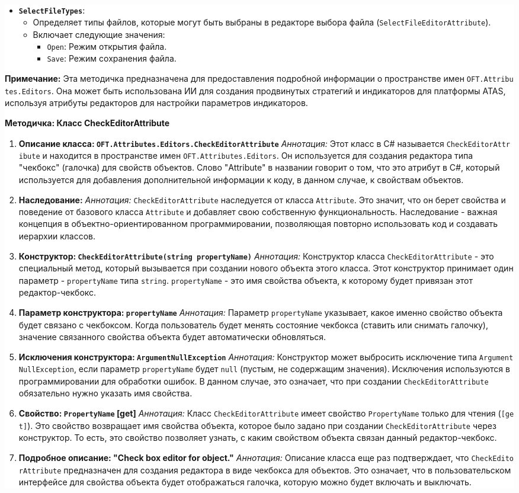 *   **`SelectFileTypes`**:
    *   Определяет типы файлов, которые могут быть выбраны в редакторе выбора файла (`SelectFileEditorAttribute`).
    *   Включает следующие значения:
        *   `Open`: Режим открытия файла.
        *   `Save`: Режим сохранения файла.

**Примечание:** Эта методичка предназначена для предоставления подробной информации о пространстве имен `OFT.Attributes.Editors`. Она может быть использована ИИ для создания продвинутых стратегий и индикаторов для платформы ATAS, используя атрибуты редакторов для настройки параметров индикаторов.






**Методичка: Класс CheckEditorAttribute**

1. **Описание класса: `OFT.Attributes.Editors.CheckEditorAttribute`**
   *Аннотация:* Этот класс в C# называется `CheckEditorAttribute` и находится в пространстве имен `OFT.Attributes.Editors`.  Он используется для создания редактора типа "чекбокс" (галочка) для свойств объектов.  Слово "Attribute" в названии говорит о том, что это атрибут в C#, который используется для добавления дополнительной информации к коду, в данном случае, к свойствам объектов.

2. **Наследование:**
   *Аннотация:*  `CheckEditorAttribute` наследуется от класса `Attribute`. Это значит, что он берет свойства и поведение от базового класса `Attribute` и добавляет свою собственную функциональность. Наследование - важная концепция в объектно-ориентированном программировании, позволяющая повторно использовать код и создавать иерархии классов.

3. **Конструктор: `CheckEditorAttribute(string propertyName)`**
   *Аннотация:*  Конструктор класса `CheckEditorAttribute` - это специальный метод, который вызывается при создании нового объекта этого класса.  Этот конструктор принимает один параметр - `propertyName` типа `string`. `propertyName` - это имя свойства объекта, к которому будет привязан этот редактор-чекбокс.

4. **Параметр конструктора: `propertyName`**
   *Аннотация:*  Параметр `propertyName`  указывает, какое именно свойство объекта будет связано с чекбоксом. Когда пользователь будет менять состояние чекбокса (ставить или снимать галочку), значение связанного свойства объекта будет автоматически обновляться.

5. **Исключения конструктора: `ArgumentNullException`**
   *Аннотация:*  Конструктор может выбросить исключение типа `ArgumentNullException`, если параметр `propertyName` будет `null` (пустым, не содержащим значения).  Исключения используются в программировании для обработки ошибок. В данном случае, это означает, что при создании `CheckEditorAttribute` обязательно нужно указать имя свойства.

6. **Свойство: `PropertyName` [get]**
   *Аннотация:*  Класс `CheckEditorAttribute` имеет свойство `PropertyName` только для чтения (`[get]`). Это свойство возвращает имя свойства объекта, которое было задано при создании `CheckEditorAttribute` через конструктор.  То есть, это свойство позволяет узнать, с каким свойством объекта связан данный редактор-чекбокс.

7. **Подробное описание: "Check box editor for object."**
   *Аннотация:*  Описание класса еще раз подтверждает, что `CheckEditorAttribute` предназначен для создания редактора в виде чекбокса для объектов. Это означает, что в пользовательском интерфейсе для свойства объекта будет отображаться галочка, которую можно будет включать и выключать.
